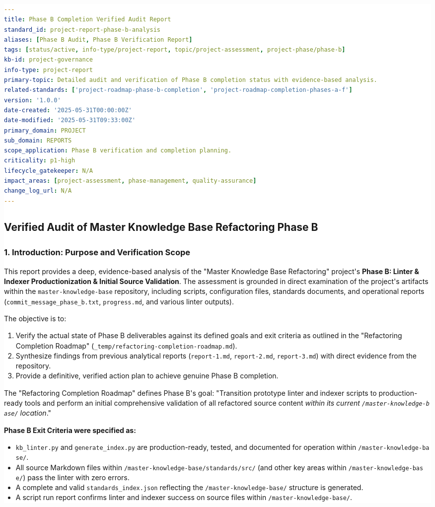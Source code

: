 ```yaml
---
title: Phase B Completion Verified Audit Report
standard_id: project-report-phase-b-analysis
aliases: [Phase B Audit, Phase B Verification Report]
tags: [status/active, info-type/project-report, topic/project-assessment, project-phase/phase-b]
kb-id: project-governance
info-type: project-report
primary-topic: Detailed audit and verification of Phase B completion status with evidence-based analysis.
related-standards: ['project-roadmap-phase-b-completion', 'project-roadmap-completion-phases-a-f']
version: '1.0.0'
date-created: '2025-05-31T00:00:00Z'
date-modified: '2025-05-31T09:33:00Z'
primary_domain: PROJECT
sub_domain: REPORTS
scope_application: Phase B verification and completion planning.
criticality: p1-high
lifecycle_gatekeeper: N/A
impact_areas: [project-assessment, phase-management, quality-assurance]
change_log_url: N/A
---
```


## Verified Audit of Master Knowledge Base Refactoring Phase B

### 1. Introduction: Purpose and Verification Scope

This report provides a deep, evidence-based analysis of the "Master Knowledge Base Refactoring" project's **Phase B: Linter & Indexer Productionization & Initial Source Validation**. The assessment is grounded in direct examination of the project's artifacts within the `master-knowledge-base` repository, including scripts, configuration files, standards documents, and operational reports (`commit_message_phase_b.txt`, `progress.md`, and various linter outputs).

The objective is to:
1.  Verify the actual state of Phase B deliverables against its defined goals and exit criteria as outlined in the "Refactoring Completion Roadmap" (`_temp/refactoring-completion-roadmap.md`).
2.  Synthesize findings from previous analytical reports (`report-1.md`, `report-2.md`, `report-3.md`) with direct evidence from the repository.
3.  Provide a definitive, verified action plan to achieve genuine Phase B completion.

The "Refactoring Completion Roadmap" defines Phase B's goal: "Transition prototype linter and indexer scripts to production-ready tools and perform an initial comprehensive validation of all refactored source content *within its current `/master-knowledge-base/` location*."

**Phase B Exit Criteria were specified as:**
* `kb_linter.py` and `generate_index.py` are production-ready, tested, and documented for operation within `/master-knowledge-base/`.
* All source Markdown files within `/master-knowledge-base/standards/src/` (and other key areas within `/master-knowledge-base/`) pass the linter with zero errors.
* A complete and valid `standards_index.json` reflecting the `/master-knowledge-base/` structure is generated.
* A script run report confirms linter and indexer success on source files within `/master-knowledge-base/`.
